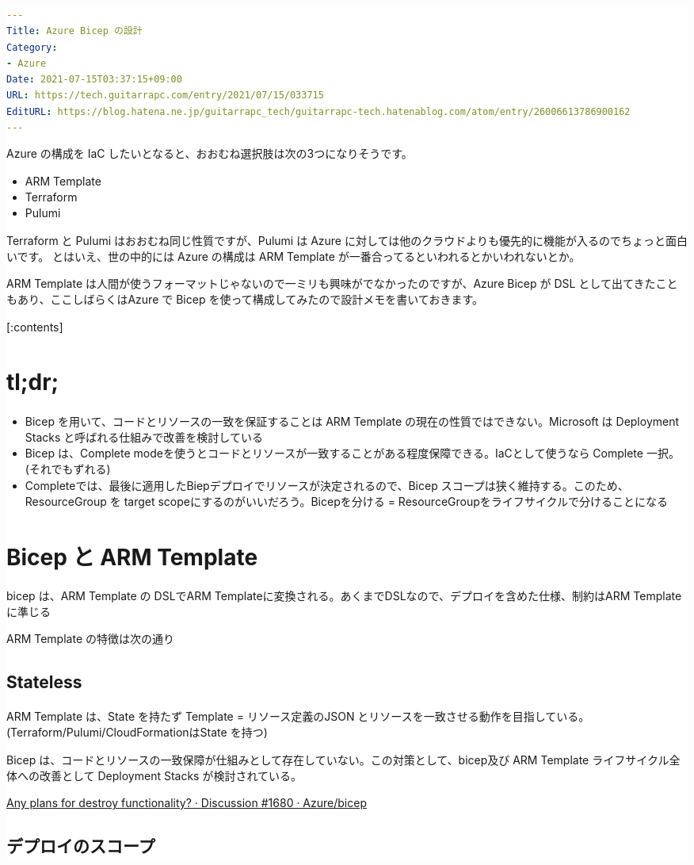 ```yaml
---
Title: Azure Bicep の設計
Category:
- Azure
Date: 2021-07-15T03:37:15+09:00
URL: https://tech.guitarrapc.com/entry/2021/07/15/033715
EditURL: https://blog.hatena.ne.jp/guitarrapc_tech/guitarrapc-tech.hatenablog.com/atom/entry/26006613786900162
---
```


Azure の構成を IaC したいとなると、おおむね選択肢は次の3つになりそうです。

* ARM Template
* Terraform
* Pulumi

Terraform と Pulumi はおおむね同じ性質ですが、Pulumi は Azure に対しては他のクラウドよりも優先的に機能が入るのでちょっと面白いです。
とはいえ、世の中的には Azure の構成は ARM Template が一番合ってるといわれるとかいわれないとか。

ARM Template は人間が使うフォーマットじゃないので一ミリも興味がでなかったのですが、Azure Bicep が DSL として出てきたこともあり、ここしばらくはAzure で Bicep を使って構成してみたので設計メモを書いておきます。

[:contents]

# tl;dr;

- Bicep を用いて、コードとリソースの一致を保証することは ARM Template の現在の性質ではできない。Microsoft は Deployment Stacks と呼ばれる仕組みで改善を検討している
- Bicep は、Complete modeを使うとコードとリソースが一致することがある程度保障できる。IaCとして使うなら Complete 一択。(それでもずれる)
- Completeでは、最後に適用したBiepデプロイでリソースが決定されるので、Bicep スコープは狭く維持する。このため、ResourceGroup を target scopeにするのがいいだろう。Bicepを分ける = ResourceGroupをライフサイクルで分けることになる

# Bicep と ARM Template

bicep は、ARM Template の DSLでARM Templateに変換される。あくまでDSLなので、デプロイを含めた仕様、制約はARM Template に準じる

ARM Template の特徴は次の通り

## Stateless

ARM Template は、State を持たず Template = リソース定義のJSON とリソースを一致させる動作を目指している。(Terraform/Pulumi/CloudFormationはState を持つ)

Bicep は、コードとリソースの一致保障が仕組みとして存在していない。この対策として、bicep及び ARM Template ライフサイクル全体への改善として Deployment Stacks が検討されている。

[Any plans for destroy functionality? · Discussion #1680 · Azure/bicep](https://github.com/Azure/bicep/discussions/1680)

## デプロイのスコープ
